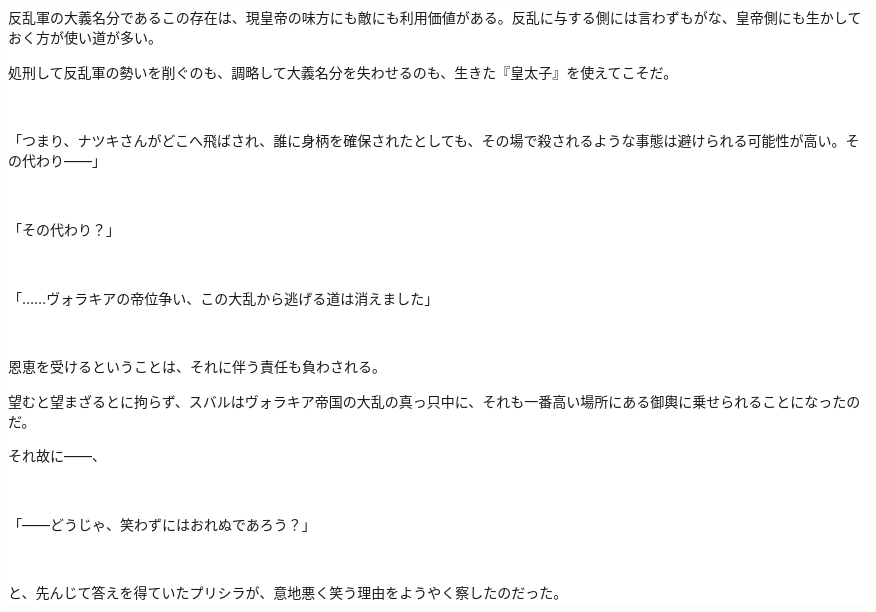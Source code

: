 反乱軍の大義名分であるこの存在は、現皇帝の味方にも敵にも利用価値がある。反乱に与する側には言わずもがな、皇帝側にも生かしておく方が使い道が多い。

処刑して反乱軍の勢いを削ぐのも、調略して大義名分を失わせるのも、生きた『皇太子』を使えてこそだ。

　

「つまり、ナツキさんがどこへ飛ばされ、誰に身柄を確保されたとしても、その場で殺されるような事態は避けられる可能性が高い。その代わり――」

　

「その代わり？」

　

「……ヴォラキアの帝位争い、この大乱から逃げる道は消えました」

　

恩恵を受けるということは、それに伴う責任も負わされる。

望むと望まざるとに拘らず、スバルはヴォラキア帝国の大乱の真っ只中に、それも一番高い場所にある御輿に乗せられることになったのだ。

それ故に――、

　

「――どうじゃ、笑わずにはおれぬであろう？」

　

と、先んじて答えを得ていたプリシラが、意地悪く笑う理由をようやく察したのだった。

